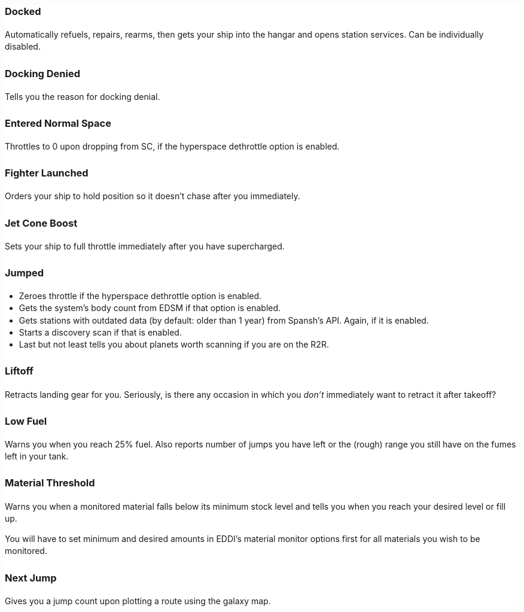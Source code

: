 ### Docked

Automatically refuels, repairs, rearms, then gets your ship into the hangar and
opens station services. Can be individually disabled.

### Docking Denied

Tells you the reason for docking denial.

### Entered Normal Space

Throttles to 0 upon dropping from SC, if the hyperspace dethrottle option is
enabled.

### Fighter Launched

Orders your ship to hold position so it doesn’t chase after you immediately.

### Jet Cone Boost

Sets your ship to full throttle immediately after you have supercharged.

### Jumped

* Zeroes throttle if the hyperspace dethrottle option is enabled.
* Gets the system’s body count from EDSM if that option is enabled.
* Gets stations with outdated data (by default: older than 1 year) from Spansh’s
  API. Again, if it is enabled.
* Starts a discovery scan if that is enabled.
* Last but not least tells you about planets worth scanning if you are on the
  R2R.

### Liftoff

Retracts landing gear for you. Seriously, is there any occasion in which you 
_don’t_ immediately want to retract it after takeoff?

### Low Fuel

Warns you when you reach 25% fuel. Also reports number of jumps you have left or 
the (rough) range you still have on the fumes left in your tank.

### Material Threshold

Warns you when a monitored material falls below its minimum stock level and
tells you when you reach your desired level or fill up.

You will have to set minimum and desired amounts in EDDI’s material monitor
options first for all materials you wish to be monitored.

### Next Jump

Gives you a jump count upon plotting a route using the galaxy map.

